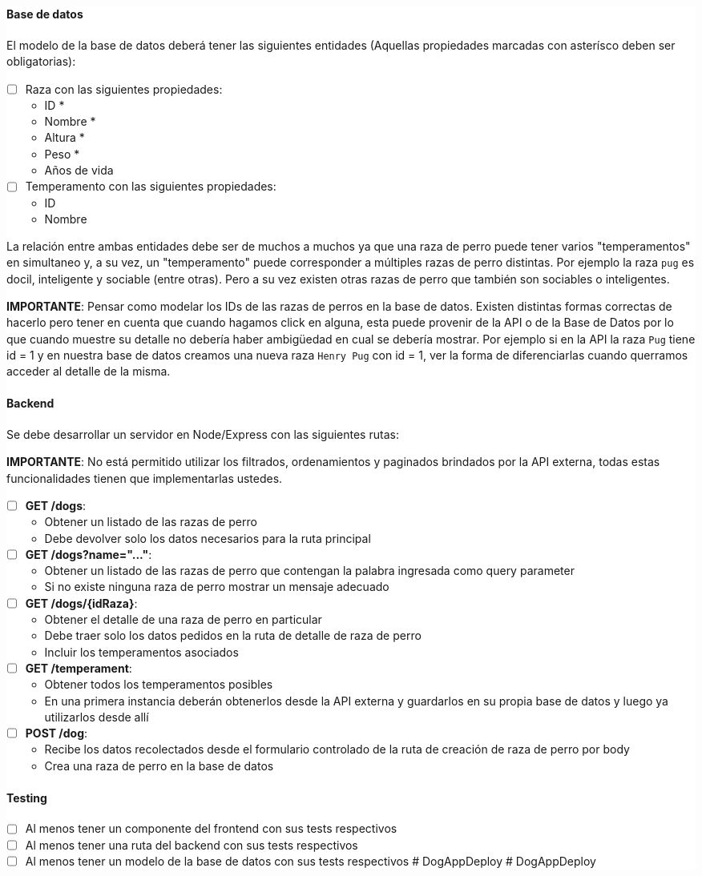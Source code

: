 #### Base de datos

El modelo de la base de datos deberá tener las siguientes entidades (Aquellas propiedades marcadas con asterísco deben ser obligatorias):

- [ ] Raza con las siguientes propiedades:
  - ID *
  - Nombre *
  - Altura *
  - Peso *
  - Años de vida
- [ ] Temperamento con las siguientes propiedades:
  - ID
  - Nombre

La relación entre ambas entidades debe ser de muchos a muchos ya que una raza de perro puede tener varios "temperamentos" en simultaneo y, a su vez, un "temperamento" puede corresponder a múltiples razas de perro distintas. Por ejemplo la raza `pug` es docil, inteligente y sociable (entre otras). Pero a su vez existen otras razas de perro que también son sociables o inteligentes.

__IMPORTANTE__: Pensar como modelar los IDs de las razas de perros en la base de datos. Existen distintas formas correctas de hacerlo pero tener en cuenta que cuando hagamos click en alguna, esta puede provenir de la API o de la Base de Datos por lo que cuando muestre su detalle no debería haber ambigüedad en cual se debería mostrar. Por ejemplo si en la API la raza `Pug` tiene id = 1 y en nuestra base de datos creamos una nueva raza `Henry Pug` con id = 1, ver la forma de diferenciarlas cuando querramos acceder al detalle de la misma.

#### Backend

Se debe desarrollar un servidor en Node/Express con las siguientes rutas:

__IMPORTANTE__: No está permitido utilizar los filtrados, ordenamientos y paginados brindados por la API externa, todas estas funcionalidades tienen que implementarlas ustedes.

- [ ] __GET /dogs__:
  - Obtener un listado de las razas de perro
  - Debe devolver solo los datos necesarios para la ruta principal
- [ ] __GET /dogs?name="..."__:
  - Obtener un listado de las razas de perro que contengan la palabra ingresada como query parameter
  - Si no existe ninguna raza de perro mostrar un mensaje adecuado
- [ ] __GET /dogs/{idRaza}__:
  - Obtener el detalle de una raza de perro en particular
  - Debe traer solo los datos pedidos en la ruta de detalle de raza de perro
  - Incluir los temperamentos asociados
- [ ] __GET /temperament__:
  - Obtener todos los temperamentos posibles
  - En una primera instancia deberán obtenerlos desde la API externa y guardarlos en su propia base de datos y luego ya utilizarlos desde allí
- [ ] __POST /dog__:
  - Recibe los datos recolectados desde el formulario controlado de la ruta de creación de raza de perro por body
  - Crea una raza de perro en la base de datos

#### Testing
- [ ] Al menos tener un componente del frontend con sus tests respectivos
- [ ] Al menos tener una ruta del backend con sus tests respectivos
- [ ] Al menos tener un modelo de la base de datos con sus tests respectivos
#   D o g A p p D e p l o y 
 
 #   D o g A p p D e p l o y 
 
 